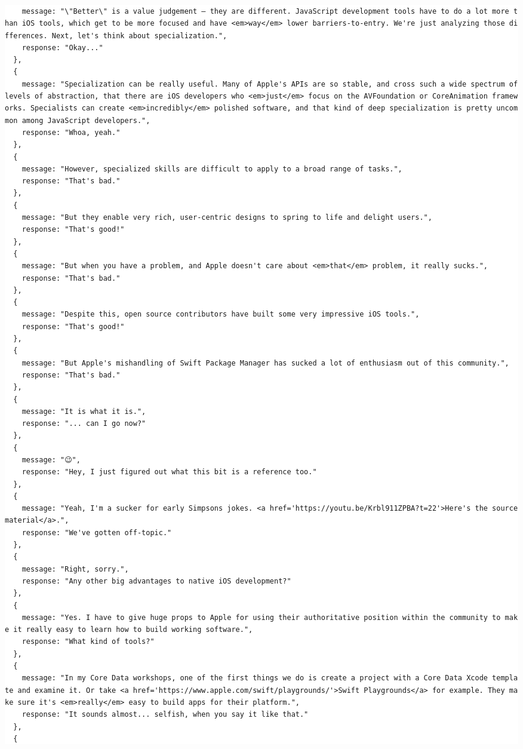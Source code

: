         message: "\"Better\" is a value judgement – they are different. JavaScript development tools have to do a lot more than iOS tools, which get to be more focused and have <em>way</em> lower barriers-to-entry. We're just analyzing those differences. Next, let's think about specialization.",
        response: "Okay..."
      },
      {
        message: "Specialization can be really useful. Many of Apple's APIs are so stable, and cross such a wide spectrum of levels of abstraction, that there are iOS developers who <em>just</em> focus on the AVFoundation or CoreAnimation frameworks. Specialists can create <em>incredibly</em> polished software, and that kind of deep specialization is pretty uncommon among JavaScript developers.",
        response: "Whoa, yeah."
      },
      {
        message: "However, specialized skills are difficult to apply to a broad range of tasks.",
        response: "That's bad."
      },
      {
        message: "But they enable very rich, user-centric designs to spring to life and delight users.",
        response: "That's good!"
      },
      {
        message: "But when you have a problem, and Apple doesn't care about <em>that</em> problem, it really sucks.",
        response: "That's bad."
      },
      {
        message: "Despite this, open source contributors have built some very impressive iOS tools.",
        response: "That's good!"
      },
      {
        message: "But Apple's mishandling of Swift Package Manager has sucked a lot of enthusiasm out of this community.",
        response: "That's bad."
      },
      {
        message: "It is what it is.",
        response: "... can I go now?"
      },
      {
        message: "😉",
        response: "Hey, I just figured out what this bit is a reference too."
      },
      {
        message: "Yeah, I'm a sucker for early Simpsons jokes. <a href='https://youtu.be/Krbl911ZPBA?t=22'>Here's the source material</a>.",
        response: "We've gotten off-topic."
      },
      {
        message: "Right, sorry.",
        response: "Any other big advantages to native iOS development?"
      },
      {
        message: "Yes. I have to give huge props to Apple for using their authoritative position within the community to make it really easy to learn how to build working software.",
        response: "What kind of tools?"
      },
      {
        message: "In my Core Data workshops, one of the first things we do is create a project with a Core Data Xcode template and examine it. Or take <a href='https://www.apple.com/swift/playgrounds/'>Swift Playgrounds</a> for example. They make sure it's <em>really</em> easy to build apps for their platform.",
        response: "It sounds almost... selfish, when you say it like that."
      },
      {